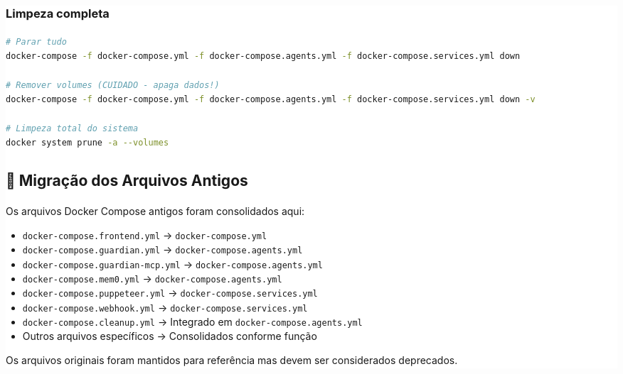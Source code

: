 ### Limpeza completa
```bash
# Parar tudo
docker-compose -f docker-compose.yml -f docker-compose.agents.yml -f docker-compose.services.yml down

# Remover volumes (CUIDADO - apaga dados!)
docker-compose -f docker-compose.yml -f docker-compose.agents.yml -f docker-compose.services.yml down -v

# Limpeza total do sistema
docker system prune -a --volumes
```

## 📝 Migração dos Arquivos Antigos

Os arquivos Docker Compose antigos foram consolidados aqui:

- `docker-compose.frontend.yml` → `docker-compose.yml`
- `docker-compose.guardian.yml` → `docker-compose.agents.yml`
- `docker-compose.guardian-mcp.yml` → `docker-compose.agents.yml`
- `docker-compose.mem0.yml` → `docker-compose.agents.yml`
- `docker-compose.puppeteer.yml` → `docker-compose.services.yml`
- `docker-compose.webhook.yml` → `docker-compose.services.yml`
- `docker-compose.cleanup.yml` → Integrado em `docker-compose.agents.yml`
- Outros arquivos específicos → Consolidados conforme função

Os arquivos originais foram mantidos para referência mas devem ser considerados deprecados.